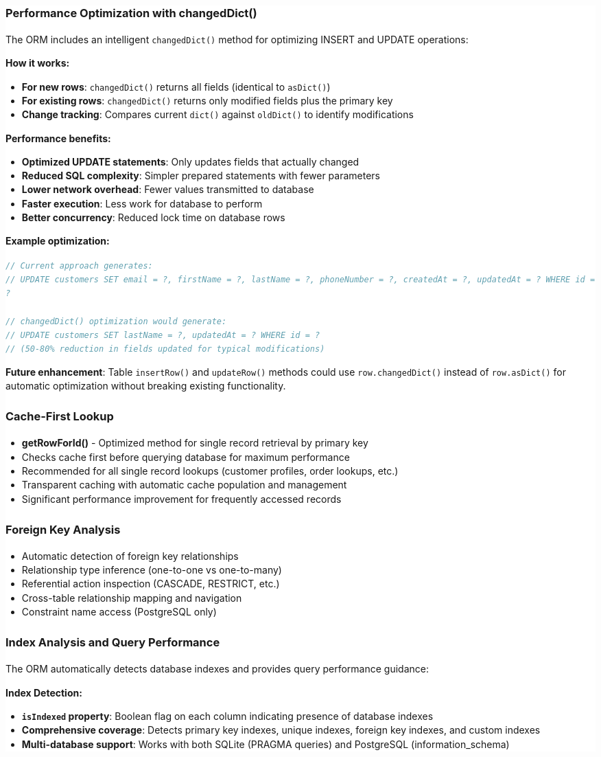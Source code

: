 ### Performance Optimization with changedDict()
The ORM includes an intelligent `changedDict()` method for optimizing INSERT and UPDATE operations:

**How it works:**
- **For new rows**: `changedDict()` returns all fields (identical to `asDict()`)
- **For existing rows**: `changedDict()` returns only modified fields plus the primary key
- **Change tracking**: Compares current `dict()` against `oldDict()` to identify modifications

**Performance benefits:**
- **Optimized UPDATE statements**: Only updates fields that actually changed
- **Reduced SQL complexity**: Simpler prepared statements with fewer parameters
- **Lower network overhead**: Fewer values transmitted to database
- **Faster execution**: Less work for database to perform
- **Better concurrency**: Reduced lock time on database rows

**Example optimization:**
```javascript
// Current approach generates:
// UPDATE customers SET email = ?, firstName = ?, lastName = ?, phoneNumber = ?, createdAt = ?, updatedAt = ? WHERE id = ?

// changedDict() optimization would generate:
// UPDATE customers SET lastName = ?, updatedAt = ? WHERE id = ?
// (50-80% reduction in fields updated for typical modifications)
```

**Future enhancement**: Table `insertRow()` and `updateRow()` methods could use `row.changedDict()` instead of `row.asDict()` for automatic optimization without breaking existing functionality.

### Cache-First Lookup
- **getRowForId()** - Optimized method for single record retrieval by primary key
- Checks cache first before querying database for maximum performance
- Recommended for all single record lookups (customer profiles, order lookups, etc.)
- Transparent caching with automatic cache population and management
- Significant performance improvement for frequently accessed records

### Foreign Key Analysis
- Automatic detection of foreign key relationships
- Relationship type inference (one-to-one vs one-to-many)
- Referential action inspection (CASCADE, RESTRICT, etc.)
- Cross-table relationship mapping and navigation
- Constraint name access (PostgreSQL only)

### Index Analysis and Query Performance
The ORM automatically detects database indexes and provides query performance guidance:

**Index Detection:**
- **`isIndexed` property**: Boolean flag on each column indicating presence of database indexes
- **Comprehensive coverage**: Detects primary key indexes, unique indexes, foreign key indexes, and custom indexes
- **Multi-database support**: Works with both SQLite (PRAGMA queries) and PostgreSQL (information_schema)
